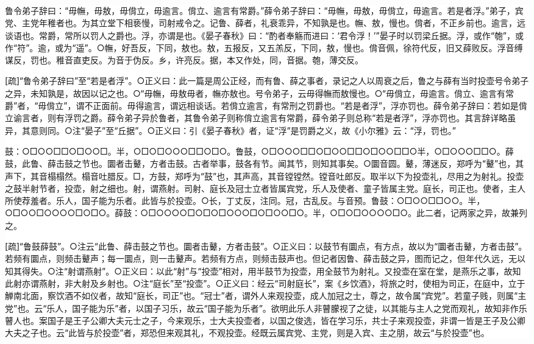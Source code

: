

鲁令弟子辞曰：“毋幠，毋敖，毋偝立，毋逾言。偝立、逾言有常爵。”薛令弟子辞曰：“毋幠，毋敖，毋偝立，毋逾言。若是者浮。”<span class="q">弟子，宾党、主党年稚者也。为其立堂下相亵慢，司射戒令之。记鲁、薛者，礼衰乖异，不知孰是也。幠、敖，慢也。偝者，不正乡前也。逾言，远谈语也。常爵，常所以罚人之爵也。浮，亦谓是也。《晏子春秋》曰：“酌者奉觞而进曰：‘君令浮！’”晏子时以罚梁丘据。浮，或作“匏”，或作“符”。逾，或为“遥”。<span class="q">○</span>幠，好吾反，下同，敖也。敖，五报反，又五羔反，下同，敖，慢也。偝音佩，徐符代反，旧又薛败反。浮音缚谋反，罚也。稚音直吏反。为音于伪反。乡，许亮反。据，本又作处，同，音据。匏，薄交反。</span>

[疏]“鲁令弟子辞曰”至“若是者浮”。<span class="q">○</span>正义曰：此一篇是周公正经，而有鲁、薛之事者，录记之人以周衰之后，鲁之与薛有当时投壶号令弟子之异，未知孰是，故因以记之也。<span class="q">○</span>“毋幠，毋敖毋者，幠亦敖也。号令弟子，云毋得幠而敖慢也。<span class="q">○</span>“毋偝立，毋逾言。偝立、逾言有常爵”者，“毋偝立”，谓不正面前。毋得逾言，谓远相谈话。若偝立逾言，有常刑之罚爵也。“若是者浮”，浮亦罚也。薛令弟子辞曰：若如是偝立谕言者，则有浮罚之爵。薛令弟子异於鲁者，其鲁令弟子则称偝立逾言有常爵，薛令弟子则总称“若是者浮”，浮亦罚也。其言辞详略虽异，其意则同。<span class="q">○</span>注“晏子”至“丘据”。<span class="q">○</span>正义曰：引《晏子春秋》者，证“浮”是罚爵之义，故《小尔雅》云：“浮，罚也。”



鼓：<span class="q">○</span>□<span class="q">○○</span>□□<span class="q">○</span>□<span class="q">○○</span>□。半，<span class="q">○</span>□<span class="q">○</span>□<span class="q">○○○</span>□□<span class="q">○</span>□<span class="q">○</span>。鲁鼓，<span class="q">○</span>□<span class="q">○○○</span>□□<span class="q">○</span>□<span class="q">○○</span>□□<span class="q">○</span>□<span class="q">○○</span>□□<span class="q">○</span>半，<span class="q">○</span>□<span class="q">○○○</span>□□<span class="q">○</span>。薛鼓，<span class="q">此鲁、薛击鼓之节也。圜者击鼙，方者击鼓。古者举事，鼓各有节。闻其节，则知其事矣。<span class="q">○</span>圜音圆。鼙，薄迷反，郑呼为“鼙”也，其声下，其音榻榻然。榻音吐腊反。□，方鼓，郑呼为“鼓”也，其声高，其音镗镗然。镗音吐郎反。</span>取半以下为投壶礼，尽用之为射礼。<span class="q">投壶之鼓半射节者，投壶，射之细也。射，谓燕射。</span>司射、庭长及冠士立者皆属宾党，乐人及使者、童子皆属主党。<span class="q">庭长，司正也。使者，主人所使荐羞者。乐人，国子能为乐者。此皆与於投壶。<span class="q">○</span>长，丁丈反，注同。冠，古乱反。与音预。</span>鲁鼓：<span class="q">○</span>□<span class="q">○○</span>□□<span class="q">○○</span>。半，<span class="q">○</span>□<span class="q">○○</span>□<span class="q">○○○○</span>□<span class="q">○</span>□<span class="q">○</span>。薛鼓：<span class="q">○</span>□<span class="q">○○○○</span>□<span class="q">○</span>□<span class="q">○</span>□<span class="q">○○○</span>□<span class="q">○</span>□<span class="q">○○</span>□<span class="q">○</span>。半，<span class="q">○</span>□<span class="q">○</span>□<span class="q">○○○○</span>□<span class="q">○</span>。<span class="q">此二者，记两家之异，故兼列之。</span>

[疏]“鲁鼓薛鼓”。<span class="q">○</span>注云“此鲁、薛击鼓之节也。圜者击鼙，方者击鼓”。<span class="q">○</span>正义曰：以鼓节有圜点，有方点，故以为“圜者击鼙，方者击鼓”。若频有圜点，则频击鼙声；每一圜点，则一击鼙声。若频有方点，则频击鼓声也。但记者因鲁、薛击鼓之异，图而记之，但年代久远，无以知其得失。<span class="q">○</span>注“射谓燕射”。<span class="q">○</span>正义曰：以此“射”与“投壶”相对，用半鼓节为投壶，用全鼓节为射礼。又投壶在室在堂，是燕乐之事，故知此射亦谓燕射，非大射及乡射也。<span class="q">○</span>注“庭长”至“投壶”。<span class="q">○</span>正义曰：经云“司射庭长”，案《乡饮酒》，将旅之时，使相为司正，在庭中，立于觯南北面，察饮酒不如仪者，故知“庭长，司正”也。“冠士”者，谓外人来观投壶，成人加冠之士，尊之，故令属“宾党”。若童子贱，则属“主党”也。云“乐人，国子能为乐”者，以国子习乐，故云“国子能为乐者”。欲明此乐人非瞽朦视了之徒，以其能与主人之党而观礼，故知非作乐瞽人也。案国子是王子公卿大夫元士之子，今来观乐，士大夫投壶者，以国之俊选，皆在学习乐，共士子来观投壶，非谓一皆是王子及公卿大夫之子也。云“此皆与於投壶”者，郑恐但来观其礼，不观投壶。经既云属宾党、主党，则是入宾、主之朋，故云“与於投壶”也。